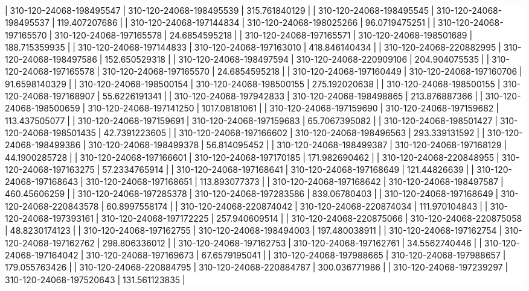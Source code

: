 | 310-120-24068-198495547 | 310-120-24068-198495539 | 315.761840129 |
| 310-120-24068-198495545 | 310-120-24068-198495537 | 119.407207686 |
| 310-120-24068-197144834 | 310-120-24068-198025266 | 96.0719475251 |
| 310-120-24068-197165570 | 310-120-24068-197165578 | 24.6854595218 |
| 310-120-24068-197165571 | 310-120-24068-198501689 | 188.715359935 |
| 310-120-24068-197144833 | 310-120-24068-197163010 | 418.846140434 |
| 310-120-24068-220882995 | 310-120-24068-198497586 | 152.650529318 |
| 310-120-24068-198497594 | 310-120-24068-220909106 | 204.904075535 |
| 310-120-24068-197165578 | 310-120-24068-197165570 | 24.6854595218 |
| 310-120-24068-197160449 | 310-120-24068-197160706 | 91.6598140329 |
| 310-120-24068-198500154 | 310-120-24068-198500155 | 275.192020638 |
| 310-120-24068-198500155 | 310-120-24068-197168907 | 55.6226191341 |
| 310-120-24068-197942833 | 310-120-24068-198498865 | 213.876887366 |
| 310-120-24068-198500659 | 310-120-24068-197141250 | 1017.08181061 |
| 310-120-24068-197159690 | 310-120-24068-197159682 | 113.437505077 |
| 310-120-24068-197159691 | 310-120-24068-197159683 | 65.7067395082 |
| 310-120-24068-198501427 | 310-120-24068-198501435 | 42.7391223605 |
| 310-120-24068-197166602 | 310-120-24068-198496563 | 293.339131592 |
| 310-120-24068-198499386 | 310-120-24068-198499378 | 56.814095452 |
| 310-120-24068-198499387 | 310-120-24068-197168129 | 44.1900285728 |
| 310-120-24068-197166601 | 310-120-24068-197170185 | 171.982690462 |
| 310-120-24068-220848955 | 310-120-24068-197163275 | 57.2334765914 |
| 310-120-24068-197168641 | 310-120-24068-197168649 | 121.44826639 |
| 310-120-24068-197168643 | 310-120-24068-197168651 | 113.893077373 |
| 310-120-24068-197168642 | 310-120-24068-198497587 | 460.45606259 |
| 310-120-24068-197285378 | 310-120-24068-197283586 | 839.06780403 |
| 310-120-24068-197168649 | 310-120-24068-220843578 | 60.8997558174 |
| 310-120-24068-220874042 | 310-120-24068-220874034 | 111.970104843 |
| 310-120-24068-197393161 | 310-120-24068-197172225 | 257.940609514 |
| 310-120-24068-220875066 | 310-120-24068-220875058 | 48.8230174123 |
| 310-120-24068-197162755 | 310-120-24068-198494003 | 197.480038911 |
| 310-120-24068-197162754 | 310-120-24068-197162762 | 298.806336012 |
| 310-120-24068-197162753 | 310-120-24068-197162761 | 34.5562740446 |
| 310-120-24068-197164042 | 310-120-24068-197169673 | 67.6579195041 |
| 310-120-24068-197988665 | 310-120-24068-197988657 | 179.055763426 |
| 310-120-24068-220884795 | 310-120-24068-220884787 | 300.036771986 |
| 310-120-24068-197239297 | 310-120-24068-197520643 | 131.561123835 |